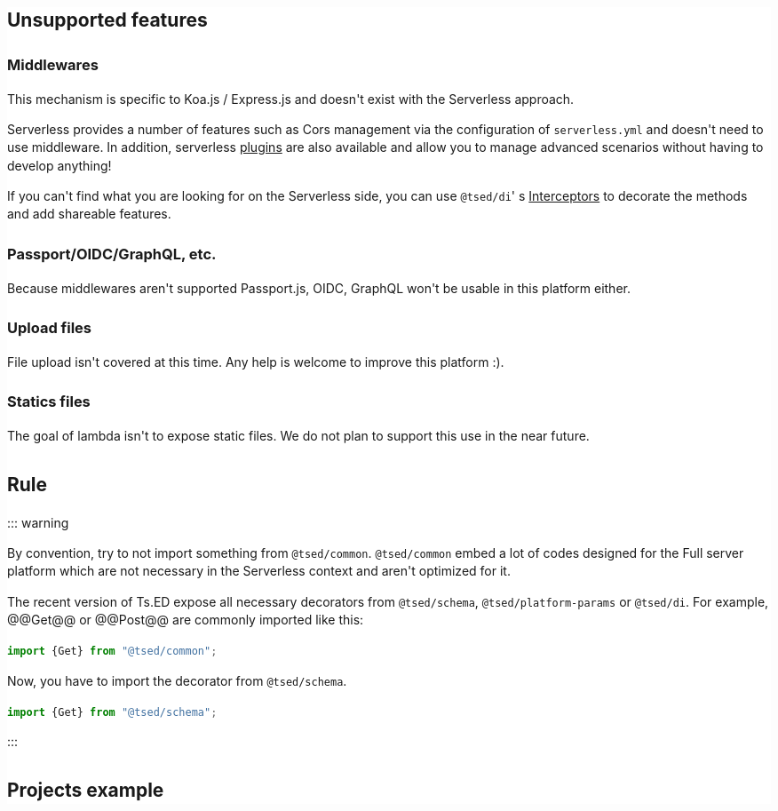 ## Unsupported features

### Middlewares

This mechanism is specific to Koa.js / Express.js and doesn't exist with the Serverless approach.

Serverless provides a number of features such as Cors management via the configuration of `serverless.yml` and doesn't
need to use middleware. In addition, serverless [plugins](https://www.serverless.com/plugins/) are also available and
allow you to manage advanced scenarios without having to develop anything!

If you can't find what you are looking for on the Serverless side, you can use `@tsed/di`'
s [Interceptors](/docs/interceptors.md) to decorate the methods and add shareable features.

### Passport/OIDC/GraphQL, etc.

Because middlewares aren't supported Passport.js, OIDC, GraphQL won't be usable in this platform either.

### Upload files

File upload isn't covered at this time. Any help is welcome to improve this platform :).

### Statics files

The goal of lambda isn't to expose static files. We do not plan to support this use in the near future.

## Rule

::: warning

By convention, try to not import something from `@tsed/common`. `@tsed/common` embed a lot of codes designed
for the Full server platform which are not necessary in the Serverless context and aren't optimized for it.

The recent version of Ts.ED expose all necessary decorators from `@tsed/schema`, `@tsed/platform-params` or `@tsed/di`.
For example, @@Get@@ or @@Post@@ are commonly imported like this:

```typescript
import {Get} from "@tsed/common";
```

Now, you have to import the decorator from `@tsed/schema`.

```typescript
import {Get} from "@tsed/schema";
```

:::

## Projects example
